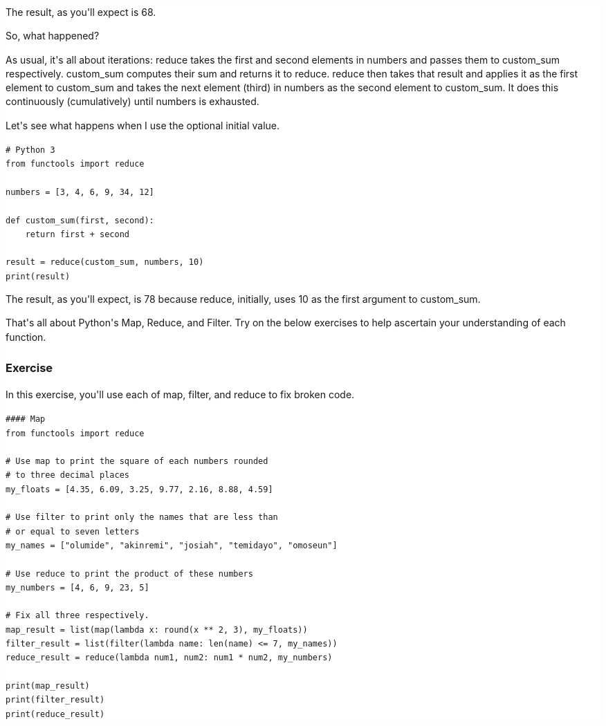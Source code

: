 The result, as you'll expect is 68.

So, what happened?

As usual, it's all about iterations: reduce takes the first and second elements in numbers and passes them to custom_sum respectively. custom_sum computes their sum and returns it to reduce. reduce then takes that result and applies it as the first element to custom_sum and takes the next element (third) in numbers as the second element to custom_sum. It does this continuously (cumulatively) until numbers is exhausted.

Let's see what happens when I use the optional initial value.
```
# Python 3
from functools import reduce

numbers = [3, 4, 6, 9, 34, 12]

def custom_sum(first, second):
    return first + second

result = reduce(custom_sum, numbers, 10)
print(result)
```

The result, as you'll expect, is 78 because reduce, initially, uses 10 as the first argument to custom_sum.

That's all about Python's Map, Reduce, and Filter. Try on the below exercises to help ascertain your understanding of each function.

### Exercise

In this exercise, you'll use each of map, filter, and reduce to fix broken code. 
```
#### Map
from functools import reduce 

# Use map to print the square of each numbers rounded
# to three decimal places
my_floats = [4.35, 6.09, 3.25, 9.77, 2.16, 8.88, 4.59]

# Use filter to print only the names that are less than 
# or equal to seven letters
my_names = ["olumide", "akinremi", "josiah", "temidayo", "omoseun"]

# Use reduce to print the product of these numbers
my_numbers = [4, 6, 9, 23, 5]

# Fix all three respectively.
map_result = list(map(lambda x: round(x ** 2, 3), my_floats))
filter_result = list(filter(lambda name: len(name) <= 7, my_names))
reduce_result = reduce(lambda num1, num2: num1 * num2, my_numbers)

print(map_result)
print(filter_result)
print(reduce_result)
```
